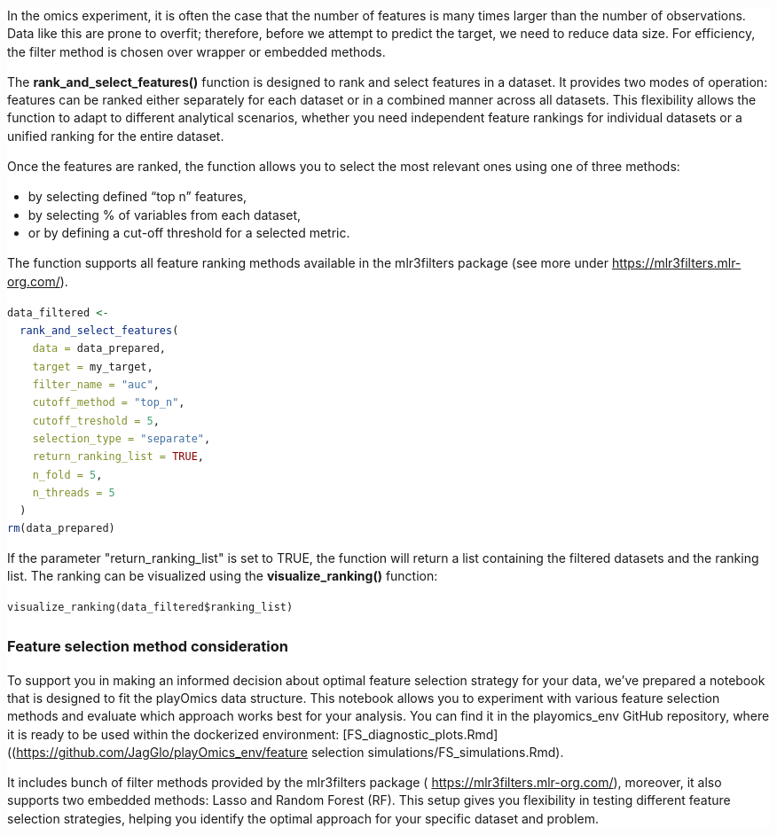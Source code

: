 In the omics experiment, it is often the case that the number of
features is many times larger than the number of observations. Data like
this are prone to overfit; therefore, before we attempt to predict the
target, we need to reduce data size. For efficiency, the filter method
is chosen over wrapper or embedded methods.

The **rank_and_select_features()** function is designed to rank and select features in a dataset. It provides two modes of operation: features can be ranked either separately for each dataset or in a combined manner across all datasets. This flexibility allows the function to adapt to different analytical scenarios, whether you need independent feature rankings for individual datasets or a unified ranking for the entire dataset.

Once the features are ranked, the function allows you to select the most relevant ones using one of three methods:

- by selecting defined “top n” features,
- by selecting % of variables from each dataset,
- or by defining a cut-off threshold for a selected metric.

The function supports all feature ranking methods available in the mlr3filters package (see more under <https://mlr3filters.mlr-org.com/>).

``` r
data_filtered <-
  rank_and_select_features(
    data = data_prepared,
    target = my_target,
    filter_name = "auc",
    cutoff_method = "top_n",
    cutoff_treshold = 5,
    selection_type = "separate", 
    return_ranking_list = TRUE, 
    n_fold = 5,
    n_threads = 5
  )
rm(data_prepared)
```

If the parameter "return_ranking_list" is set to TRUE, the function will return a list containing the filtered datasets and the ranking list. The ranking can be visualized using the **visualize_ranking()** function:

```{r}
visualize_ranking(data_filtered$ranking_list)
```

### Feature selection method consideration

To support you in making an informed decision about optimal feature selection strategy for your data, we’ve prepared a notebook that is designed to fit the playOmics data structure. This notebook allows you to experiment with various feature selection methods and evaluate which approach works best for your analysis. You can find it in the playomics_env GitHub repository, where it is ready to be used within the dockerized environment: [FS_diagnostic_plots.Rmd]((https://github.com/JagGlo/playOmics_env/feature selection simulations/FS_simulations.Rmd).

It includes bunch of filter methods provided by the mlr3filters package ( <https://mlr3filters.mlr-org.com/>), moreover, it also supports two embedded methods: Lasso and Random Forest (RF). This setup gives you flexibility in testing different feature selection strategies, helping you identify the optimal approach for your specific dataset and problem.
